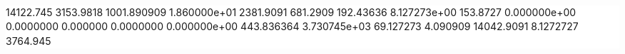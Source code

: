 <td style="text-align:right;">
14122.745
</td>
<td style="text-align:right;">
3153.9818
</td>
<td style="text-align:right;">
1001.890909
</td>
<td style="text-align:right;">
1.860000e+01
</td>
<td style="text-align:right;">
2381.9091
</td>
<td style="text-align:right;">
681.2909
</td>
<td style="text-align:right;">
192.43636
</td>
<td style="text-align:right;">
8.127273e+00
</td>
<td style="text-align:right;">
153.8727
</td>
<td style="text-align:right;">
0.000000e+00
</td>
<td style="text-align:right;">
0.0000000
</td>
<td style="text-align:right;">
0.000000
</td>
<td style="text-align:right;">
0.0000000
</td>
<td style="text-align:right;">
0.000000e+00
</td>
<td style="text-align:right;">
443.836364
</td>
<td style="text-align:right;">
3.730745e+03
</td>
<td style="text-align:right;">
69.127273
</td>
<td style="text-align:right;">
4.090909
</td>
<td style="text-align:right;">
14042.9091
</td>
<td style="text-align:right;">
8.1272727
</td>
<td style="text-align:right;">
3764.945
</td>
<td style="text-align:right;">